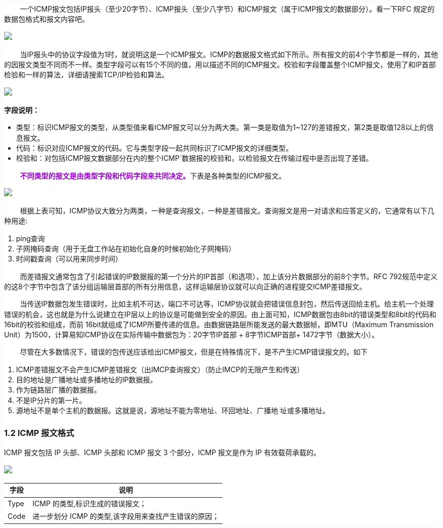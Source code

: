 &nbsp;&nbsp;&nbsp;&nbsp;&nbsp;&nbsp;&nbsp;&nbsp;一个ICMP报文包括IP报头（至少20字节）、ICMP报头（至少八字节）和ICMP报文（属于ICMP报文的数据部分）。看一下RFC 规定的数据包格式和报文内容吧。

<img src ="https://img-blog.csdnimg.cn/b4383e86b10f480493bbd0848b333f6a.png#pic_center" width = 48%>

&nbsp;&nbsp;&nbsp;&nbsp;&nbsp;&nbsp;&nbsp;&nbsp;当IP报头中的协议字段值为1时，就说明这是一个ICMP报文。ICMP的数据报文格式如下所示。所有报文的前4个字节都是一样的，其他的因报文类型不同而不一样。类型字段可以有15个不同的值，用以描述不同的ICMP报文。校验和字段覆盖整个ICMP报文，使用了和IP首部检验和一样的算法，详细请搜索TCP/IP检验和算法。

<img src ="https://img-blog.csdnimg.cn/2d04b69bb93f4db7b4b5d786680597f4.png#pic_center" width = 48%>


**字段说明：**
- 类型：标识ICMP报文的类型，从类型值来看ICMP报文可以分为两大类。第一类是取值为1~127的差错报文，第2类是取值128以上的信息报文。    
- 代码：标识对应ICMP报文的代码。它与类型字段一起共同标识了ICMP报文的详细类型。    
- 校验和：对包括ICMP报文数据部分在内的整个ICMP`数据报的校验和，以检验报文在传输过程中是否出现了差错。

&nbsp;&nbsp;&nbsp;&nbsp;&nbsp;&nbsp;&nbsp;&nbsp;<font color=#9900CC><strong>不同类型的报文是由类型字段和代码字段来共同决定。</font></strong>下表是各种类型的ICMP报文。

<img src ="https://img-blog.csdnimg.cn/e79bd384284f464bb32f632188202117.png#pic_center" width = 48%>

&nbsp;&nbsp;&nbsp;&nbsp;&nbsp;&nbsp;&nbsp;&nbsp;根据上表可知，ICMP协议大致分为两类，一种是查询报文，一种是差错报文。查询报文是用一对请求和应答定义的，它通常有以下几种用途:
1. ping查询
2. 子网掩码查询（用于无盘工作站在初始化自身的时候初始化子网掩码）
3. 时间戳查询（可以用来同步时间）

&nbsp;&nbsp;&nbsp;&nbsp;&nbsp;&nbsp;&nbsp;&nbsp;而差错报文通常包含了引起错误的IP数据报的第一个分片的IP首部（和选项），加上该分片数据部分的前8个字节。RFC 792规范中定义的这8个字节中包含了该分组运输层首部的所有分用信息，这样运输层协议就可以向正确的进程提交ICMP差错报文。

&nbsp;&nbsp;&nbsp;&nbsp;&nbsp;&nbsp;&nbsp;&nbsp;当传送IP数据包发生错误时，比如主机不可达，端口不可达等，ICMP协议就会把错误信息封包，然后传送回给主机。给主机一个处理错误的机会，这也就是为什么说建立在IP层以上的协议是可能做到安全的原因。由上面可知，ICMP数据包由8bit的错误类型和8bit的代码和16bit的校验和组成，而前 16bit就组成了ICMP所要传递的信息。由数据链路层所能发送的最大数据帧，即MTU（Maximum Transmission Unit）为1500，计算易知ICMP协议在实际传输中数据包为：20字节IP首部 + 8字节ICMP首部+ 1472字节（数据大小）。

&nbsp;&nbsp;&nbsp;&nbsp;&nbsp;&nbsp;&nbsp;&nbsp;尽管在大多数情况下，错误的包传送应该给出ICMP报文，但是在特殊情况下，是不产生ICMP错误报文的。如下
1. ICMP差错报文不会产生ICMP差错报文（出IMCP查询报文）（防止IMCP的无限产生和传送）
2. 目的地址是广播地址或多播地址的IP数据报。
3. 作为链路层广播的数据报。
4. 不是IP分片的第一片。
5. 源地址不是单个主机的数据报。这就是说，源地址不能为零地址、环回地址、广播地 址或多播地址。

### 1.2 ICMP 报文格式

ICMP 报文包括 IP 头部、ICMP 头部和 ICMP 报文 3 个部分，ICMP 报文是作为 IP 有效载荷承载的。

<img src ="https://img-blog.csdnimg.cn/7334559d24864706b107d8c69a3926c7.png#pic_center" width = 48%>

<table>
<thead>
<tr>
<th>字段</th>
<th>说明</th>
</tr>
</thead>
<tbody>
<tr>
<td>Type</td>
<td>ICMP 的类型,标识生成的错误报文；</td>
</tr>
<tr>
<td>Code</td>
<td>进一步划分 ICMP 的类型,该字段用来查找产生错误的原因；</td>
</tr>
<tr>